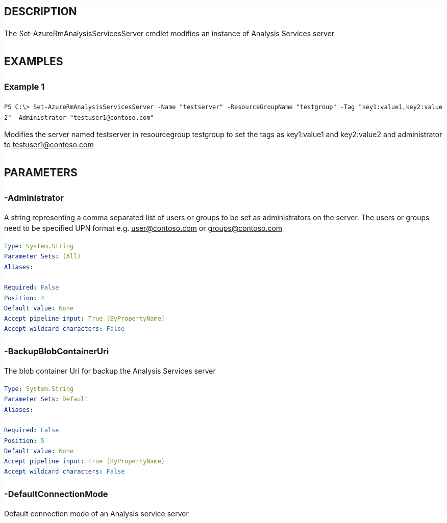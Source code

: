 ## DESCRIPTION
The Set-AzureRmAnalysisServicesServer cmdlet modifies an instance of Analysis Services server

## EXAMPLES

### Example 1
```
PS C:\> Set-AzureRmAnalysisServicesServer -Name "testserver" -ResourceGroupName "testgroup" -Tag "key1:value1,key2:value2" -Administrator "testuser1@contoso.com"
```

Modifies the server named testserver in resourcegroup testgroup to set the tags as key1:value1 and key2:value2 and administrator to testuser1@contoso.com

## PARAMETERS

### -Administrator
A string representing a comma separated list of users or groups to be set as administrators on the server.
The users or groups need to be specified UPN format e.g.
user@contoso.com or groups@contoso.com

```yaml
Type: System.String
Parameter Sets: (All)
Aliases:

Required: False
Position: 4
Default value: None
Accept pipeline input: True (ByPropertyName)
Accept wildcard characters: False
```

### -BackupBlobContainerUri
The blob container Uri for backup the Analysis Services server

```yaml
Type: System.String
Parameter Sets: Default
Aliases:

Required: False
Position: 5
Default value: None
Accept pipeline input: True (ByPropertyName)
Accept wildcard characters: False
```

### -DefaultConnectionMode
Default connection mode of an Analysis service server
